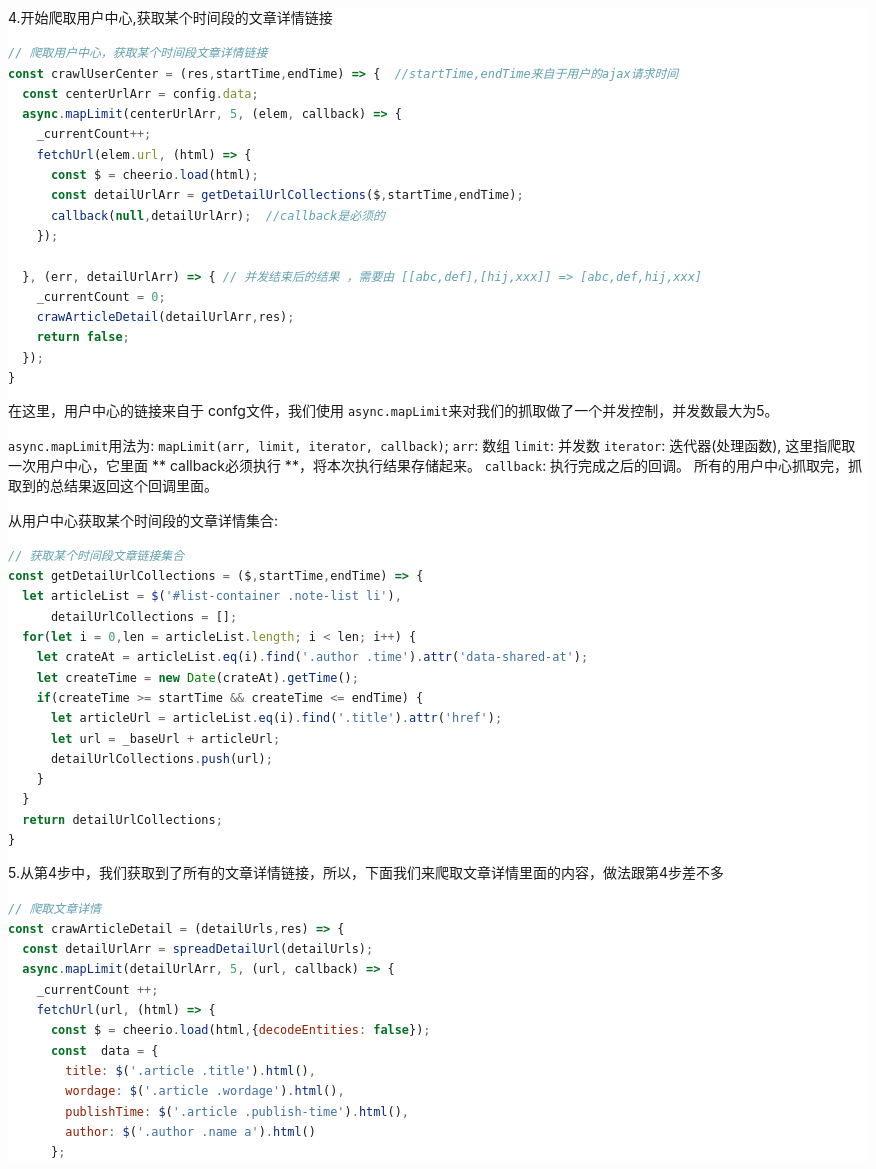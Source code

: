   ```javascript
  ```

  4.开始爬取用户中心,获取某个时间段的文章详情链接

  ```javascript
  // 爬取用户中心，获取某个时间段文章详情链接
  const crawlUserCenter = (res,startTime,endTime) => {  //startTime,endTime来自于用户的ajax请求时间
    const centerUrlArr = config.data;
    async.mapLimit(centerUrlArr, 5, (elem, callback) => { 
      _currentCount++;
      fetchUrl(elem.url, (html) => {
        const $ = cheerio.load(html);
        const detailUrlArr = getDetailUrlCollections($,startTime,endTime); 
        callback(null,detailUrlArr);  //callback是必须的
      });

    }, (err, detailUrlArr) => { // 并发结束后的结果 ，需要由 [[abc,def],[hij,xxx]] => [abc,def,hij,xxx]
      _currentCount = 0;
      crawArticleDetail(detailUrlArr,res);
      return false;
    });   
  }  
  ```
  在这里，用户中心的链接来自于 confg文件，我们使用 `async.mapLimit`来对我们的抓取做了一个并发控制，并发数最大为5。

  `async.mapLimit`用法为: `mapLimit(arr, limit, iterator, callback)`; 
  `arr`: 数组
  `limit`: 并发数
  `iterator`: 迭代器(处理函数), 这里指爬取一次用户中心，它里面 ** callback必须执行 **，将本次执行结果存储起来。
  `callback`: 执行完成之后的回调。 所有的用户中心抓取完，抓取到的总结果返回这个回调里面。


  从用户中心获取某个时间段的文章详情集合:
  ```javascript
  // 获取某个时间段文章链接集合
  const getDetailUrlCollections = ($,startTime,endTime) => {
    let articleList = $('#list-container .note-list li'),
        detailUrlCollections = [];
    for(let i = 0,len = articleList.length; i < len; i++) {
      let crateAt = articleList.eq(i).find('.author .time').attr('data-shared-at');
      let createTime = new Date(crateAt).getTime();
      if(createTime >= startTime && createTime <= endTime) {
        let articleUrl = articleList.eq(i).find('.title').attr('href');
        let url = _baseUrl + articleUrl;
        detailUrlCollections.push(url);
      }
    } 
    return detailUrlCollections;
  }  
  ```

  5.从第4步中，我们获取到了所有的文章详情链接，所以，下面我们来爬取文章详情里面的内容，做法跟第4步差不多
  
  ```javascript
  // 爬取文章详情
  const crawArticleDetail = (detailUrls,res) => {
    const detailUrlArr = spreadDetailUrl(detailUrls);
    async.mapLimit(detailUrlArr, 5, (url, callback) => { 
      _currentCount ++;
      fetchUrl(url, (html) => {
        const $ = cheerio.load(html,{decodeEntities: false});
        const  data = {
          title: $('.article .title').html(),
          wordage: $('.article .wordage').html(),
          publishTime: $('.article .publish-time').html(),
          author: $('.author .name a').html()
        }; 
  ```